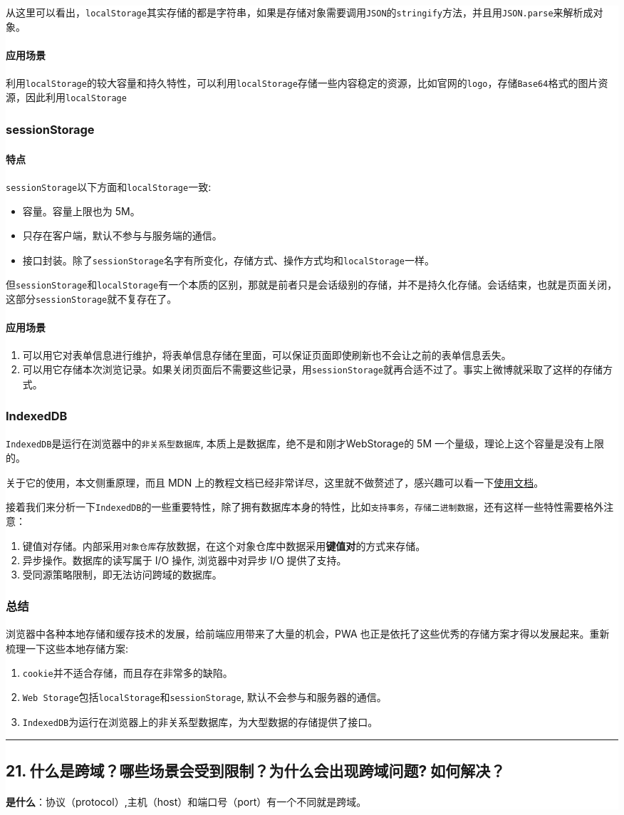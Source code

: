 从这里可以看出，`localStorage`其实存储的都是字符串，如果是存储对象需要调用`JSON`的`stringify`方法，并且用`JSON.parse`来解析成对象。

#### 应用场景

利用`localStorage`的较大容量和持久特性，可以利用`localStorage`存储一些内容稳定的资源，比如官网的`logo`，存储`Base64`格式的图片资源，因此利用`localStorage`

### sessionStorage

#### 特点

`sessionStorage`以下方面和`localStorage`一致:

- 容量。容量上限也为 5M。
- 只存在客户端，默认不参与与服务端的通信。

- 接口封装。除了`sessionStorage`名字有所变化，存储方式、操作方式均和`localStorage`一样。

但`sessionStorage`和`localStorage`有一个本质的区别，那就是前者只是会话级别的存储，并不是持久化存储。会话结束，也就是页面关闭，这部分`sessionStorage`就不复存在了。

#### 应用场景

1. 可以用它对表单信息进行维护，将表单信息存储在里面，可以保证页面即使刷新也不会让之前的表单信息丢失。
2. 可以用它存储本次浏览记录。如果关闭页面后不需要这些记录，用`sessionStorage`就再合适不过了。事实上微博就采取了这样的存储方式。

### IndexedDB

`IndexedDB`是运行在浏览器中的`非关系型数据库`, 本质上是数据库，绝不是和刚才WebStorage的 5M 一个量级，理论上这个容量是没有上限的。

关于它的使用，本文侧重原理，而且 MDN 上的教程文档已经非常详尽，这里就不做赘述了，感兴趣可以看一下[使用文档](https://developer.mozilla.org/zh-CN/docs/Web/API/IndexedDB_API/Using_IndexedDB)。

接着我们来分析一下`IndexedDB`的一些重要特性，除了拥有数据库本身的特性，比如`支持事务`，`存储二进制数据`，还有这样一些特性需要格外注意：

1. 键值对存储。内部采用`对象仓库`存放数据，在这个对象仓库中数据采用**键值对**的方式来存储。
2. 异步操作。数据库的读写属于 I/O 操作, 浏览器中对异步 I/O 提供了支持。
3. 受同源策略限制，即无法访问跨域的数据库。

### 总结

浏览器中各种本地存储和缓存技术的发展，给前端应用带来了大量的机会，PWA 也正是依托了这些优秀的存储方案才得以发展起来。重新梳理一下这些本地存储方案:

1. `cookie`并不适合存储，而且存在非常多的缺陷。
2. `Web Storage`包括`localStorage`和`sessionStorage`, 默认不会参与和服务器的通信。

1. `IndexedDB`为运行在浏览器上的非关系型数据库，为大型数据的存储提供了接口。



___



## 21. 什么是跨域？哪些场景会受到限制？为什么会出现跨域问题? 如何解决？



**是什么**：协议（protocol）,主机（host）和端口号（port）有一个不同就是跨域。
